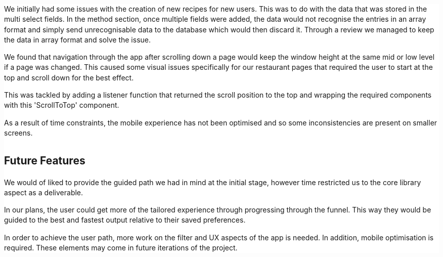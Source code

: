 We initially had some issues with the creation of new recipes for new users. This was to do with the data that was stored in the multi select fields. In the method section, once multiple fields were added, the data would not recognise the entries in an array format and simply send unrecognisable data to the database which would then discard it. Through a review we managed to keep the data in array format and solve the issue.

We found that navigation through the app after scrolling down a page would keep the window height at the same mid or low level if a page was changed. This caused some visual issues specifically for our restaurant pages that required the user to start at the top and scroll down for the best effect.

This was tackled by adding a listener function that returned the scroll position to the top and wrapping the required components with this 'ScrollToTop' component.

As a result of time constraints, the mobile experience has not been optimised and so some inconsistencies are present on smaller screens.

## Future Features

We would of liked to provide the guided path we had in mind at the initial stage, however time restricted us to the core library aspect as a deliverable. 

In our plans, the user could get more of the tailored experience through progressing through the funnel. This way they would be guided to the best and fastest output relative to their saved preferences. 

In order to achieve the user path, more work on the filter and UX aspects of the app is needed. In addition, mobile optimisation is required. These elements may come in future iterations of the project.
